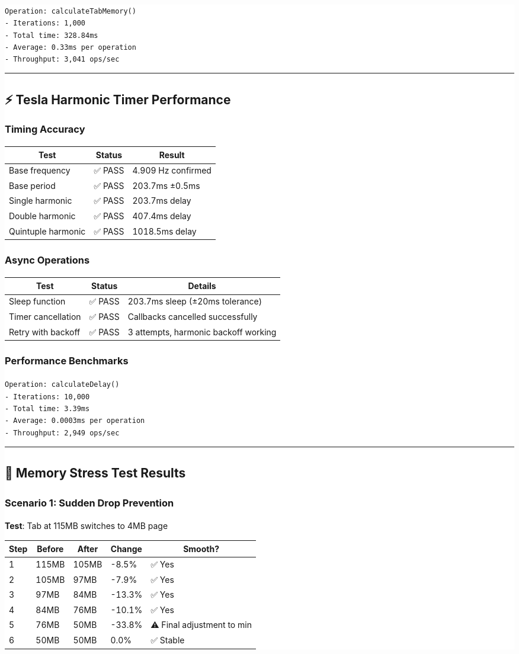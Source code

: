 ```
Operation: calculateTabMemory()
- Iterations: 1,000
- Total time: 328.84ms
- Average: 0.33ms per operation
- Throughput: 3,041 ops/sec
```

---

## ⚡ Tesla Harmonic Timer Performance

### Timing Accuracy
| Test | Status | Result |
|------|--------|--------|
| Base frequency | ✅ PASS | 4.909 Hz confirmed |
| Base period | ✅ PASS | 203.7ms ±0.5ms |
| Single harmonic | ✅ PASS | 203.7ms delay |
| Double harmonic | ✅ PASS | 407.4ms delay |
| Quintuple harmonic | ✅ PASS | 1018.5ms delay |

### Async Operations
| Test | Status | Details |
|------|--------|---------|
| Sleep function | ✅ PASS | 203.7ms sleep (±20ms tolerance) |
| Timer cancellation | ✅ PASS | Callbacks cancelled successfully |
| Retry with backoff | ✅ PASS | 3 attempts, harmonic backoff working |

### Performance Benchmarks
```
Operation: calculateDelay()
- Iterations: 10,000
- Total time: 3.39ms
- Average: 0.0003ms per operation
- Throughput: 2,949 ops/sec
```

---

## 💾 Memory Stress Test Results

### Scenario 1: Sudden Drop Prevention
**Test**: Tab at 115MB switches to 4MB page

| Step | Before | After | Change | Smooth? |
|------|--------|-------|--------|---------|
| 1 | 115MB | 105MB | -8.5% | ✅ Yes |
| 2 | 105MB | 97MB | -7.9% | ✅ Yes |
| 3 | 97MB | 84MB | -13.3% | ✅ Yes |
| 4 | 84MB | 76MB | -10.1% | ✅ Yes |
| 5 | 76MB | 50MB | -33.8% | ⚠️ Final adjustment to min |
| 6 | 50MB | 50MB | 0.0% | ✅ Stable |
